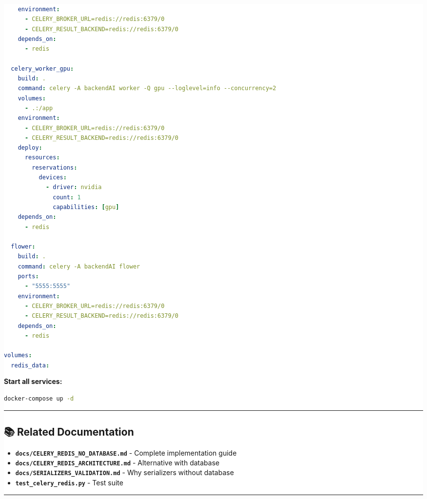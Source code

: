 ```yaml
    environment:
      - CELERY_BROKER_URL=redis://redis:6379/0
      - CELERY_RESULT_BACKEND=redis://redis:6379/0
    depends_on:
      - redis

  celery_worker_gpu:
    build: .
    command: celery -A backendAI worker -Q gpu --loglevel=info --concurrency=2
    volumes:
      - .:/app
    environment:
      - CELERY_BROKER_URL=redis://redis:6379/0
      - CELERY_RESULT_BACKEND=redis://redis:6379/0
    deploy:
      resources:
        reservations:
          devices:
            - driver: nvidia
              count: 1
              capabilities: [gpu]
    depends_on:
      - redis

  flower:
    build: .
    command: celery -A backendAI flower
    ports:
      - "5555:5555"
    environment:
      - CELERY_BROKER_URL=redis://redis:6379/0
      - CELERY_RESULT_BACKEND=redis://redis:6379/0
    depends_on:
      - redis

volumes:
  redis_data:
```

**Start all services:**
```bash
docker-compose up -d
```

---

## 📚 Related Documentation

- **`docs/CELERY_REDIS_NO_DATABASE.md`** - Complete implementation guide
- **`docs/CELERY_REDIS_ARCHITECTURE.md`** - Alternative with database
- **`docs/SERIALIZERS_VALIDATION.md`** - Why serializers without database
- **`test_celery_redis.py`** - Test suite

---
